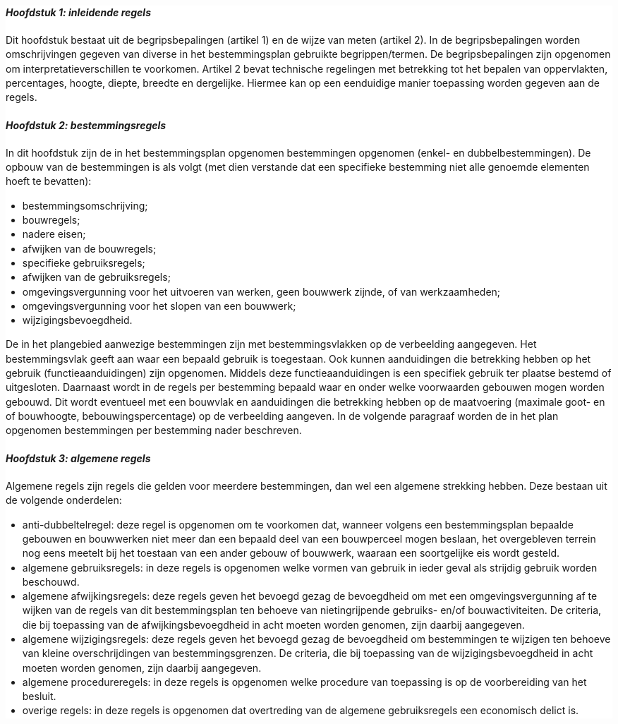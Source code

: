 #### *Hoofdstuk 1: inleidende regels*

Dit hoofdstuk bestaat uit de begripsbepalingen (artikel 1) en de wijze van meten (artikel 2). In de begripsbepalingen worden omschrijvingen gegeven van diverse in het bestemmingsplan gebruikte begrippen/termen. De begripsbepalingen zijn opgenomen om interpretatieverschillen te voorkomen. Artikel 2 bevat technische regelingen met betrekking tot het bepalen van oppervlakten, percentages, hoogte, diepte, breedte en dergelijke. Hiermee kan op een eenduidige manier toepassing worden gegeven aan de regels.

#### *Hoofdstuk 2: bestemmingsregels*

In dit hoofdstuk zijn de in het bestemmingsplan opgenomen bestemmingen opgenomen (enkel- en dubbelbestemmingen). De opbouw van de bestemmingen is als volgt (met dien verstande dat een specifieke bestemming niet alle genoemde elementen hoeft te bevatten):

- bestemmingsomschrijving;
- bouwregels;
- nadere eisen;
- afwijken van de bouwregels;
- specifieke gebruiksregels;
- afwijken van de gebruiksregels;
- omgevingsvergunning voor het uitvoeren van werken, geen bouwwerk zijnde, of van werkzaamheden;
- omgevingsvergunning voor het slopen van een bouwwerk;
- wijzigingsbevoegdheid.

De in het plangebied aanwezige bestemmingen zijn met bestemmingsvlakken op de verbeelding aangegeven. Het bestemmingsvlak geeft aan waar een bepaald gebruik is toegestaan. Ook kunnen aanduidingen die betrekking hebben op het gebruik (functieaanduidingen) zijn opgenomen. Middels deze functieaanduidingen is een specifiek gebruik ter plaatse bestemd of uitgesloten. Daarnaast wordt in de regels per bestemming bepaald waar en onder welke voorwaarden gebouwen mogen worden gebouwd. Dit wordt eventueel met een bouwvlak en aanduidingen die betrekking hebben op de maatvoering (maximale goot- en of bouwhoogte, bebouwingspercentage) op de verbeelding aangeven. In de volgende paragraaf worden de in het plan opgenomen bestemmingen per bestemming nader beschreven.

#### *Hoofdstuk 3: algemene regels*

Algemene regels zijn regels die gelden voor meerdere bestemmingen, dan wel een algemene strekking hebben. Deze bestaan uit de volgende onderdelen:

- anti-dubbeltelregel: deze regel is opgenomen om te voorkomen dat, wanneer volgens een bestemmingsplan bepaalde gebouwen en bouwwerken niet meer dan een bepaald deel van een bouwperceel mogen beslaan, het overgebleven terrein nog eens meetelt bij het toestaan van een ander gebouw of bouwwerk, waaraan een soortgelijke eis wordt gesteld.
- algemene gebruiksregels: in deze regels is opgenomen welke vormen van gebruik in ieder geval als strijdig gebruik worden beschouwd.
- algemene afwijkingsregels: deze regels geven het bevoegd gezag de bevoegdheid om met een omgevingsvergunning af te wijken van de regels van dit bestemmingsplan ten behoeve van nietingrijpende gebruiks- en/of bouwactiviteiten. De criteria, die bij toepassing van de afwijkingsbevoegdheid in acht moeten worden genomen, zijn daarbij aangegeven.
- algemene wijzigingsregels: deze regels geven het bevoegd gezag de bevoegdheid om bestemmingen te wijzigen ten behoeve van kleine overschrijdingen van bestemmingsgrenzen. De criteria, die bij toepassing van de wijzigingsbevoegdheid in acht moeten worden genomen, zijn daarbij aangegeven.
- algemene procedureregels: in deze regels is opgenomen welke procedure van toepassing is op de voorbereiding van het besluit.
- overige regels: in deze regels is opgenomen dat overtreding van de algemene gebruiksregels een economisch delict is.
